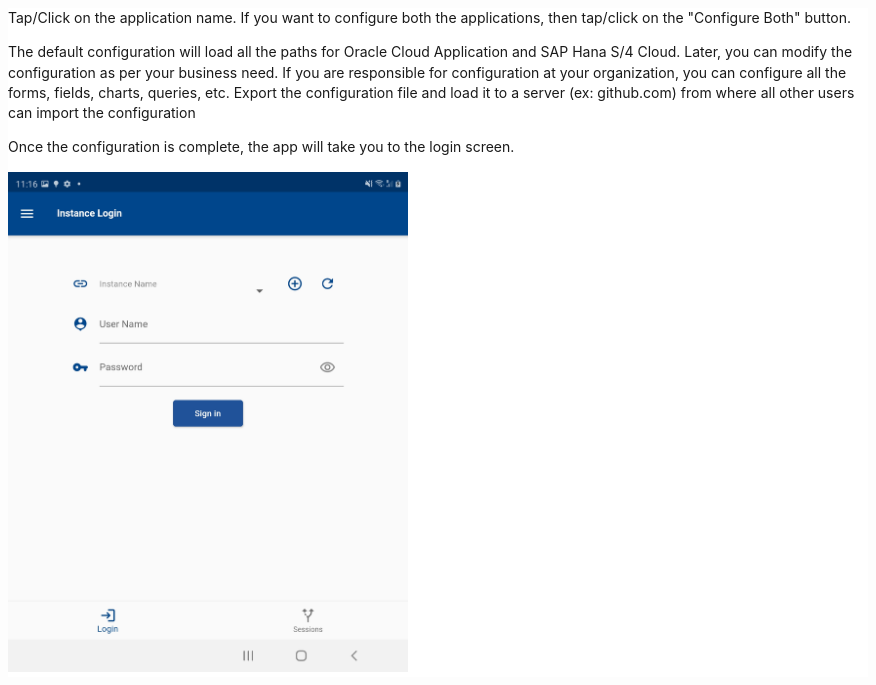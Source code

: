 Tap/Click on the application name. If you want to configure both the applications, then tap/click on the "Configure Both" button.

The default configuration will load all the paths for Oracle Cloud Application and SAP Hana S/4 Cloud. Later, you can modify the configuration as per your business need. If you are responsible for configuration at your organization, you can configure all the forms, fields, charts, queries, etc. Export the configuration file and load it to a server (ex: github.com) from where all other users can import the configuration

Once the configuration is complete, the app will take you to the login screen.

<img src="/images/ScreenShots/install/rikdata_install_06.jpg" width="400"/>
